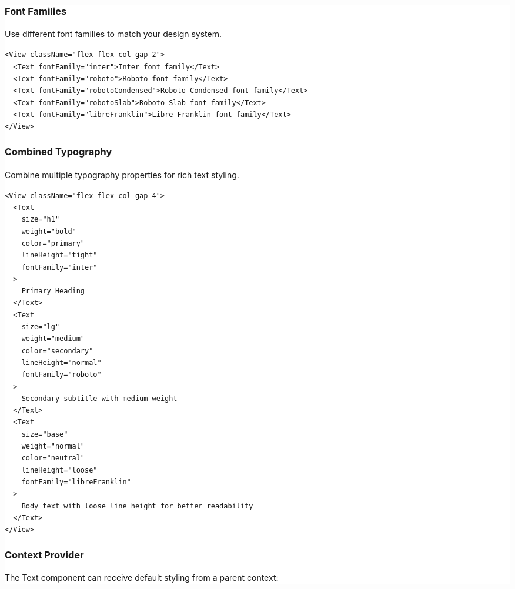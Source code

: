 ### Font Families

Use different font families to match your design system.

```tsx live
<View className="flex flex-col gap-2">
  <Text fontFamily="inter">Inter font family</Text>
  <Text fontFamily="roboto">Roboto font family</Text>
  <Text fontFamily="robotoCondensed">Roboto Condensed font family</Text>
  <Text fontFamily="robotoSlab">Roboto Slab font family</Text>
  <Text fontFamily="libreFranklin">Libre Franklin font family</Text>
</View>
```

### Combined Typography

Combine multiple typography properties for rich text styling.

```tsx live
<View className="flex flex-col gap-4">
  <Text 
    size="h1" 
    weight="bold" 
    color="primary"
    lineHeight="tight"
    fontFamily="inter"
  >
    Primary Heading
  </Text>
  <Text 
    size="lg" 
    weight="medium" 
    color="secondary"
    lineHeight="normal"
    fontFamily="roboto"
  >
    Secondary subtitle with medium weight
  </Text>
  <Text 
    size="base" 
    weight="normal" 
    color="neutral"
    lineHeight="loose"
    fontFamily="libreFranklin"
  >
    Body text with loose line height for better readability
  </Text>
</View>
```

### Context Provider

The Text component can receive default styling from a parent context:
